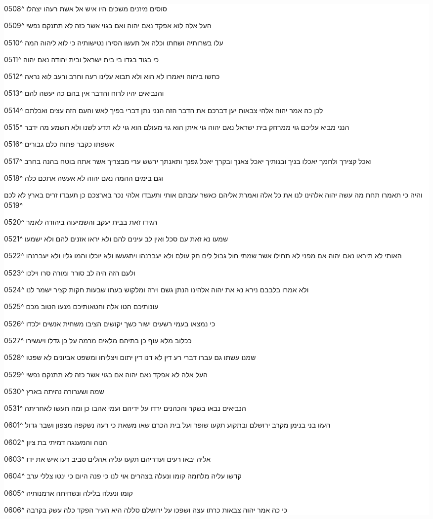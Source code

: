 סוסים מיזנים משכים היו איש אל אשת רעהו יצהלו ^0508

העל אלה לוא אפקד נאם יהוה ואם בגוי אשר כזה לא תתנקם נפשי ^0509

עלו בשרותיה ושחתו וכלה אל תעשו הסירו נטישותיה כי לוא ליהוה המה ^0510

כי בגוד בגדו בי בית ישראל ובית יהודה נאם יהוה ^0511

כחשו ביהוה ויאמרו לא הוא ולא תבוא עלינו רעה וחרב ורעב לוא נראה ^0512

והנביאים יהיו לרוח והדבר אין בהם כה יעשה להם ^0513

לכן כה אמר יהוה אלהי צבאות יען דברכם את הדבר הזה הנני נתן דברי בפיך לאש והעם הזה עצים ואכלתם ^0514

הנני מביא עליכם גוי ממרחק בית ישראל נאם יהוה גוי איתן הוא גוי מעולם הוא גוי לא תדע לשנו ולא תשמע מה ידבר ^0515

אשפתו כקבר פתוח כלם גבורים ^0516

ואכל קצירך ולחמך יאכלו בניך ובנותיך יאכל צאנך ובקרך יאכל גפנך ותאנתך ירשש ערי מבצריך אשר אתה בוטח בהנה בחרב ^0517

וגם בימים ההמה נאם יהוה לא אעשה אתכם כלה ^0518

והיה כי תאמרו תחת מה עשה יהוה אלהינו לנו את כל אלה ואמרת אליהם כאשר עזבתם אותי ותעבדו אלהי נכר בארצכם כן תעבדו זרים בארץ לא לכם ^0519

הגידו זאת בבית יעקב והשמיעוה ביהודה לאמר ^0520

שמעו נא זאת עם סכל ואין לב עינים להם ולא יראו אזנים להם ולא ישמעו ^0521

האותי לא תיראו נאם יהוה אם מפני לא תחילו אשר שמתי חול גבול לים חק עולם ולא יעברנהו ויתגעשו ולא יוכלו והמו גליו ולא יעברנהו ^0522

ולעם הזה היה לב סורר ומורה סרו וילכו ^0523

ולא אמרו בלבבם נירא נא את יהוה אלהינו הנתן גשם וירה ומלקוש בעתו שבעות חקות קציר ישמר לנו ^0524

עונותיכם הטו אלה וחטאותיכם מנעו הטוב מכם ^0525

כי נמצאו בעמי רשעים ישור כשך יקושים הציבו משחית אנשים ילכדו ^0526

ככלוב מלא עוף כן בתיהם מלאים מרמה על כן גדלו ויעשירו ^0527

שמנו עשתו גם עברו דברי רע דין לא דנו דין יתום ויצליחו ומשפט אביונים לא שפטו ^0528

העל אלה לא אפקד נאם יהוה אם בגוי אשר כזה לא תתנקם נפשי ^0529

שמה ושערורה נהיתה בארץ ^0530

הנביאים נבאו בשקר והכהנים ירדו על ידיהם ועמי אהבו כן ומה תעשו לאחריתה ^0531

העזו בני בנימן מקרב ירושלם ובתקוע תקעו שופר ועל בית הכרם שאו משאת כי רעה נשקפה מצפון ושבר גדול ^0601

הנוה והמענגה דמיתי בת ציון ^0602

אליה יבאו רעים ועדריהם תקעו עליה אהלים סביב רעו איש את ידו ^0603

קדשו עליה מלחמה קומו ונעלה בצהרים אוי לנו כי פנה היום כי ינטו צללי ערב ^0604

קומו ונעלה בלילה ונשחיתה ארמנותיה ^0605

כי כה אמר יהוה צבאות כרתו עצה ושפכו על ירושלם סללה היא העיר הפקד כלה עשק בקרבה ^0606
